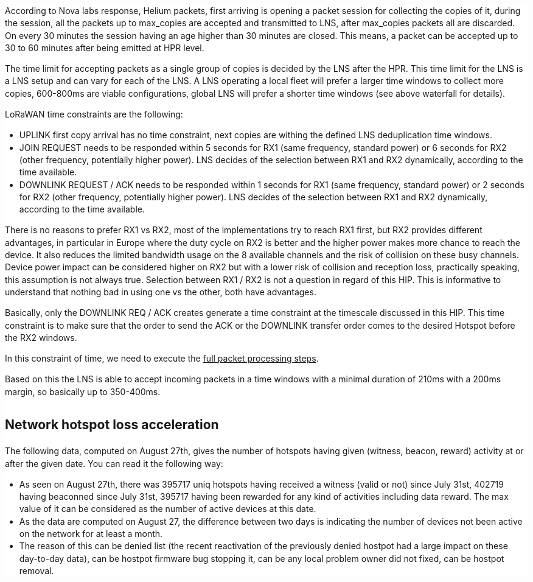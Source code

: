 According to Nova labs response, Helium packets, first arriving is opening a packet session for collecting the copies of it, during the session, all the packets up to max_copies are accepted and transmitted to LNS, after max_copies packets all are discarded. On every 30 minutes the session having an age higher than 30 minutes are closed. This means, a packet can be accepted up to 30 to 60 minutes after being emitted at HPR level.

The time limit for accepting packets as a single group of copies is decided by the LNS after the HPR. This time limit for the LNS is a LNS setup and can vary for each of the LNS. A LNS operating a local fleet will prefer a larger time windows to collect more copies, 600-800ms are viable configurations, global LNS will prefer a shorter time windows (see above waterfall for details).

LoRaWAN time constraints are the following:

- UPLINK first copy arrival has no time constraint, next copies are withing the defined LNS deduplication time windows.
- JOIN REQUEST needs to be responded within 5 seconds for RX1 (same frequency, standard power) or 6 seconds for RX2 (other frequency, potentially higher power). LNS decides of the selection between RX1 and RX2 dynamically, according to the time available.
- DOWNLINK REQUEST / ACK needs to be responded within 1 seconds for RX1 (same frequency, standard power) or 2 seconds for RX2 (other frequency, potentially higher power). LNS decides of the selection between RX1 and RX2 dynamically, according to the time available.

There is no reasons to prefer RX1 vs RX2, most of the implementations try to reach RX1 first, but RX2 provides different advantages, in particular in Europe where the duty cycle on RX2 is better and the higher power makes more chance to reach the device. It also reduces the limited bandwidth usage on the 8 available channels and the risk of collision on these busy channels. Device power impact can be considered higher on RX2 but with a lower risk of collision and reception loss, practically speaking, this assumption is not always true. Selection between RX1 / RX2 is not a question in regard of this HIP. This is informative to
understand that nothing bad in using one vs the other, both have advantages.

Basically, only the DOWNLINK REQ / ACK creates generate a time constraint at the timescale discussed in this HIP. This time constraint is to make sure that the order to send the ACK or the DOWNLINK transfer order comes to the desired Hotspot before the RX2 windows.

In this constraint of time, we need to execute the [full packet processing steps](#packet-processing-waterfall).

Based on this the LNS is able to accept incoming packets in a time windows with a minimal duration of 210ms with a 200ms margin,
so basically up to 350-400ms.

## Network hotspot loss acceleration

The following data, computed on August 27th, gives the number of hotspots having given (witness, beacon, reward) activity at or after the given date. You can read it the following way:

- As seen on August 27th, there was 395717 uniq hotspots having received a witness (valid or not) since July 31st, 402719 having beaconned since July 31st, 395717 having been rewarded for any kind of activities including data reward. The max value of it can be considered as the number of active devices at this date.
- As the data are computed on August 27, the difference between two days is indicating the number of devices not been active on the network for at least a month.
- The reason of this can be denied list (the recent reactivation of the previously denied hostpot had a large impact on these day-to-day data), can be hostpot firmware bug stopping it, can be any local problem owner did not fixed, can be hostpot removal.
